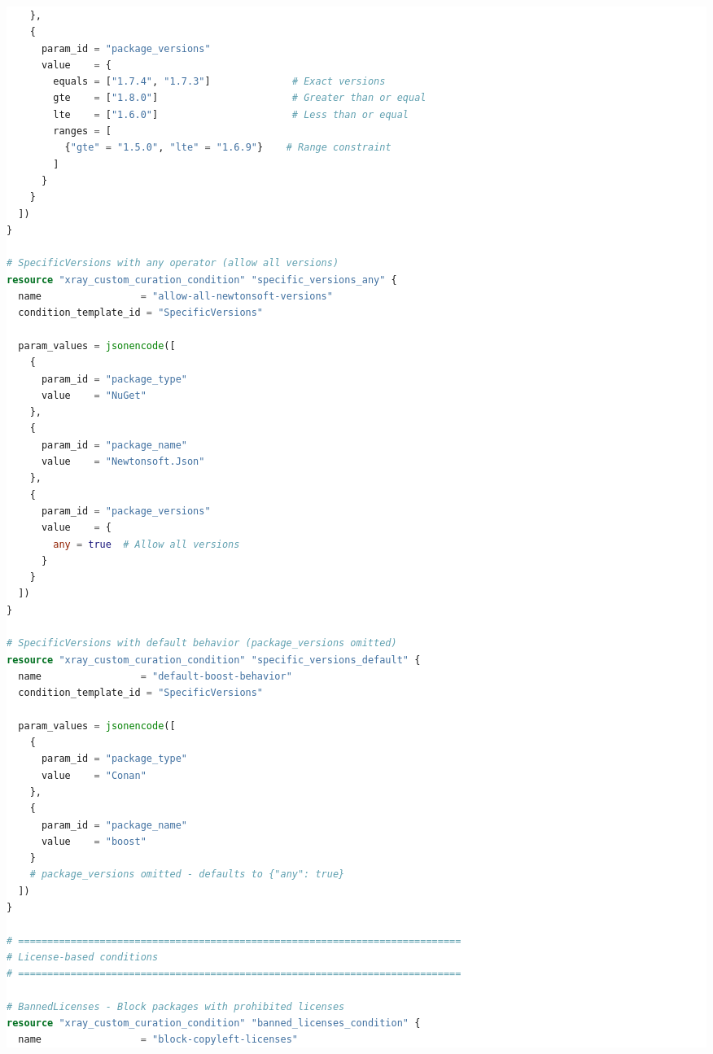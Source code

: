```terraform
    },
    {
      param_id = "package_versions"
      value    = {
        equals = ["1.7.4", "1.7.3"]              # Exact versions
        gte    = ["1.8.0"]                       # Greater than or equal
        lte    = ["1.6.0"]                       # Less than or equal
        ranges = [
          {"gte" = "1.5.0", "lte" = "1.6.9"}    # Range constraint
        ]
      }
    }
  ])
}

# SpecificVersions with any operator (allow all versions)
resource "xray_custom_curation_condition" "specific_versions_any" {
  name                 = "allow-all-newtonsoft-versions"
  condition_template_id = "SpecificVersions"
  
  param_values = jsonencode([
    {
      param_id = "package_type"
      value    = "NuGet"
    },
    {
      param_id = "package_name"
      value    = "Newtonsoft.Json"
    },
    {
      param_id = "package_versions"
      value    = {
        any = true  # Allow all versions
      }
    }
  ])
}

# SpecificVersions with default behavior (package_versions omitted)
resource "xray_custom_curation_condition" "specific_versions_default" {
  name                 = "default-boost-behavior"
  condition_template_id = "SpecificVersions"
  
  param_values = jsonencode([
    {
      param_id = "package_type"
      value    = "Conan"
    },
    {
      param_id = "package_name"
      value    = "boost"
    }
    # package_versions omitted - defaults to {"any": true}
  ])
}

# ============================================================================
# License-based conditions
# ============================================================================

# BannedLicenses - Block packages with prohibited licenses
resource "xray_custom_curation_condition" "banned_licenses_condition" {
  name                 = "block-copyleft-licenses"
```